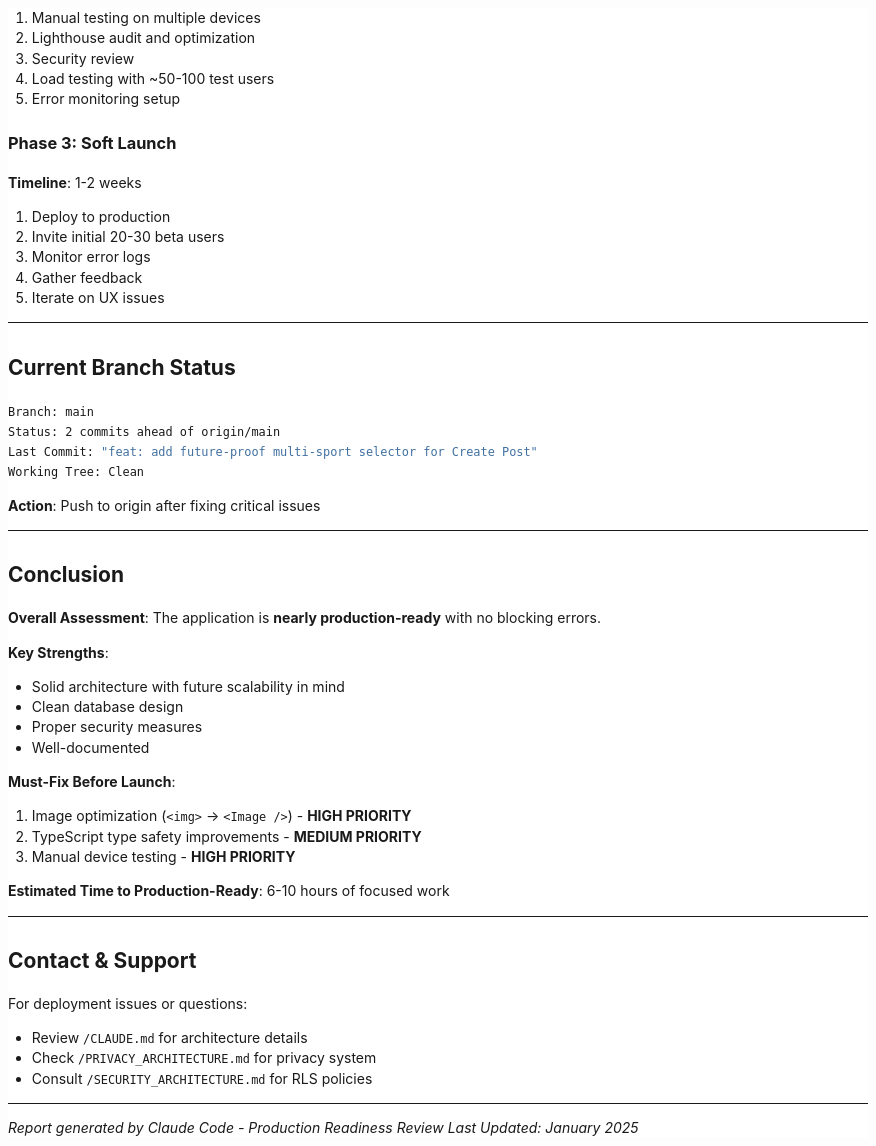 1. Manual testing on multiple devices
2. Lighthouse audit and optimization
3. Security review
4. Load testing with ~50-100 test users
5. Error monitoring setup

### Phase 3: Soft Launch
**Timeline**: 1-2 weeks

1. Deploy to production
2. Invite initial 20-30 beta users
3. Monitor error logs
4. Gather feedback
5. Iterate on UX issues

---

## Current Branch Status

```bash
Branch: main
Status: 2 commits ahead of origin/main
Last Commit: "feat: add future-proof multi-sport selector for Create Post"
Working Tree: Clean
```

**Action**: Push to origin after fixing critical issues

---

## Conclusion

**Overall Assessment**: The application is **nearly production-ready** with no blocking errors.

**Key Strengths**:
- Solid architecture with future scalability in mind
- Clean database design
- Proper security measures
- Well-documented

**Must-Fix Before Launch**:
1. Image optimization (`<img>` → `<Image />`) - **HIGH PRIORITY**
2. TypeScript type safety improvements - **MEDIUM PRIORITY**
3. Manual device testing - **HIGH PRIORITY**

**Estimated Time to Production-Ready**: 6-10 hours of focused work

---

## Contact & Support

For deployment issues or questions:
- Review `/CLAUDE.md` for architecture details
- Check `/PRIVACY_ARCHITECTURE.md` for privacy system
- Consult `/SECURITY_ARCHITECTURE.md` for RLS policies

---

*Report generated by Claude Code - Production Readiness Review*
*Last Updated: January 2025*
